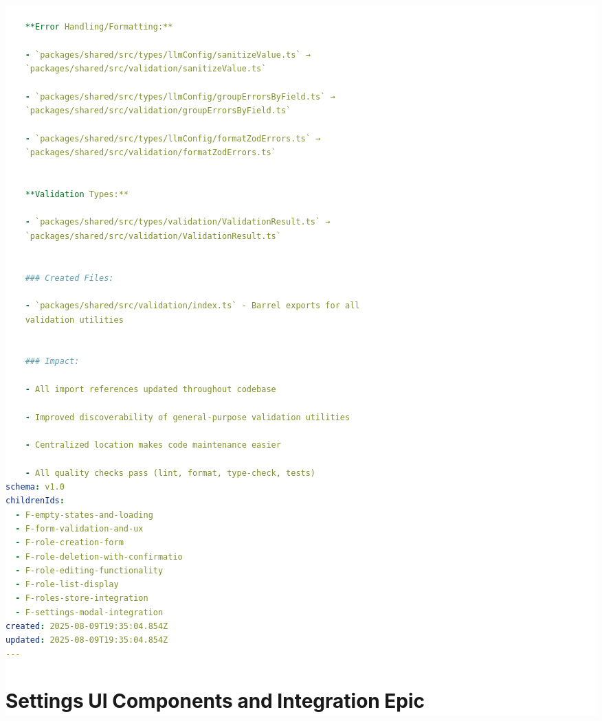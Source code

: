 ```yaml

    **Error Handling/Formatting:**

    - `packages/shared/src/types/llmConfig/sanitizeValue.ts` →
    `packages/shared/src/validation/sanitizeValue.ts`

    - `packages/shared/src/types/llmConfig/groupErrorsByField.ts` →
    `packages/shared/src/validation/groupErrorsByField.ts`

    - `packages/shared/src/types/llmConfig/formatZodErrors.ts` →
    `packages/shared/src/validation/formatZodErrors.ts`


    **Validation Types:**

    - `packages/shared/src/types/validation/ValidationResult.ts` →
    `packages/shared/src/validation/ValidationResult.ts`


    ### Created Files:

    - `packages/shared/src/validation/index.ts` - Barrel exports for all
    validation utilities


    ### Impact:

    - All import references updated throughout codebase

    - Improved discoverability of general-purpose validation utilities

    - Centralized location makes code maintenance easier

    - All quality checks pass (lint, format, type-check, tests)
schema: v1.0
childrenIds:
  - F-empty-states-and-loading
  - F-form-validation-and-ux
  - F-role-creation-form
  - F-role-deletion-with-confirmatio
  - F-role-editing-functionality
  - F-role-list-display
  - F-roles-store-integration
  - F-settings-modal-integration
created: 2025-08-09T19:35:04.854Z
updated: 2025-08-09T19:35:04.854Z
---
```


# Settings UI Components and Integration Epic
